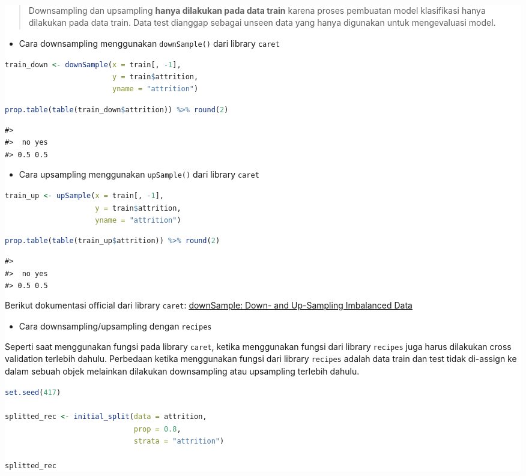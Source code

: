 > Downsampling dan upsampling **hanya dilakukan pada data train** karena proses pembuatan model klasifikasi hanya dilakukan pada data train. Data test dianggap sebagai unseen data yang hanya digunakan untuk mengevaluasi model.

- Cara downsampling menggunakan `downSample()` dari library `caret`


```r
train_down <- downSample(x = train[, -1],
                         y = train$attrition,
                         yname = "attrition")
```


```r
prop.table(table(train_down$attrition)) %>% round(2)
```

```
#> 
#>  no yes 
#> 0.5 0.5
```

- Cara upsampling menggunakan `upSample()` dari library `caret`


```r
train_up <- upSample(x = train[, -1],
                     y = train$attrition,
                     yname = "attrition")
```


```r
prop.table(table(train_up$attrition)) %>% round(2)
```

```
#> 
#>  no yes 
#> 0.5 0.5
```

Berikut dokumentasi official dari library `caret`: [downSample: Down- and Up-Sampling Imbalanced Data](https://rdrr.io/cran/caret/man/downSample.html)

- Cara downsampling/upsampling dengan `recipes`

Seperti saat menggunakan fungsi pada library `caret`, ketika menggunakan fungsi dari library `recipes` juga harus dilakukan cross validation terlebih dahulu. Perbedaan ketika menggunakan fungsi dari library `recipes` adalah data train dan test tidak di-assign ke dalam sebuah objek melainkan dilakukan downsampling atau upsampling terlebih dahulu.


```r
set.seed(417)

splitted_rec <- initial_split(data = attrition,
                              prop = 0.8,
                              strata = "attrition")

splitted_rec
```
